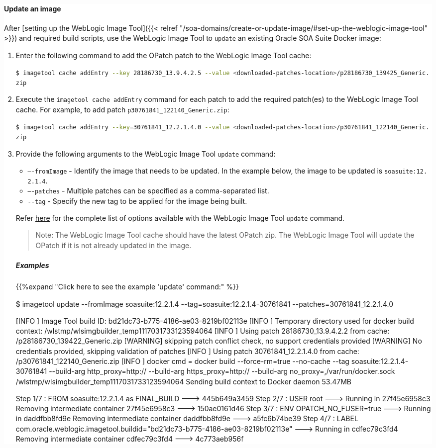 #### Update an image

After [setting up the WebLogic Image Tool]({{< relref "/soa-domains/create-or-update-image/#set-up-the-weblogic-image-tool" >}}) and required build scripts, use the WebLogic Image Tool to `update` an existing Oracle SOA Suite Docker image:

1. Enter the following command to add the OPatch patch to the WebLogic Image Tool cache:

   ```bash
   $ imagetool cache addEntry --key 28186730_13.9.4.2.5 --value <downloaded-patches-location>/p28186730_139425_Generic.zip
   ```
1. Execute the `imagetool cache addEntry` command for each patch to add the required patch(es) to the WebLogic Image Tool cache. For example, to add patch `p30761841_122140_Generic.zip`:

    ```bash wrap
    $ imagetool cache addEntry --key=30761841_12.2.1.4.0 --value <downloaded-patches-location>/p30761841_122140_Generic.zip
    ```
1. Provide the following arguments to the WebLogic Image Tool `update` command:

    * `–-fromImage` - Identify the image that needs to be updated. In the example below, the image to be updated is `soasuite:12.2.1.4`.
    * `–-patches` - Multiple patches can be specified as a comma-separated list.
    * `--tag` - Specify the new tag to be applied for the image being built.

    Refer [here](https://github.com/oracle/weblogic-image-tool/blob/master/site/update-image.md) for the complete list of options available with the WebLogic Image Tool `update` command.

    > Note: The WebLogic Image Tool cache should have the latest OPatch zip. The WebLogic Image Tool will update the OPatch if it is not already updated in the image.

    ##### Examples

    {{%expand "Click here to see the example 'update' command:" %}}


    $ imagetool update --fromImage soasuite:12.2.1.4 --tag=soasuite:12.2.1.4-30761841 --patches=30761841_12.2.1.4.0

      [INFO   ] Image Tool build ID: bd21dc73-b775-4186-ae03-8219bf02113e
      [INFO   ] Temporary directory used for docker build context: <work-directory>/wlstmp/wlsimgbuilder_temp1117031733123594064
      [INFO   ] Using patch 28186730_13.9.4.2.2 from cache: <downloaded-patches-location>/p28186730_139422_Generic.zip
      [WARNING] skipping patch conflict check, no support credentials provided
      [WARNING] No credentials provided, skipping validation of patches
      [INFO   ] Using patch 30761841_12.2.1.4.0 from cache: <downloaded-patches-location>/p30761841_122140_Generic.zip
      [INFO   ] docker cmd = docker build --force-rm=true --no-cache --tag soasuite:12.2.1.4-30761841 --build-arg http_proxy=http://<YOUR-COMPANY-PROXY> --build-arg https_proxy=http://<YOUR-COMPANY-PROXY> --build-arg no_proxy=<IP addresses and Domain address for no_proxy>,/var/run/docker.sock <work-directory>/wlstmp/wlsimgbuilder_temp1117031733123594064
      Sending build context to Docker daemon  53.47MB

      Step 1/7 : FROM soasuite:12.2.1.4 as FINAL_BUILD
      ---> 445b649a3459
      Step 2/7 : USER root
      ---> Running in 27f45e6958c3
      Removing intermediate container 27f45e6958c3
      ---> 150ae0161d46
      Step 3/7 : ENV OPATCH_NO_FUSER=true
      ---> Running in daddfbb8fd9e
      Removing intermediate container daddfbb8fd9e
      ---> a5fc6b74be39
      Step 4/7 : LABEL com.oracle.weblogic.imagetool.buildid="bd21dc73-b775-4186-ae03-8219bf02113e"
      ---> Running in cdfec79c3fd4
      Removing intermediate container cdfec79c3fd4
      ---> 4c773aeb956f
